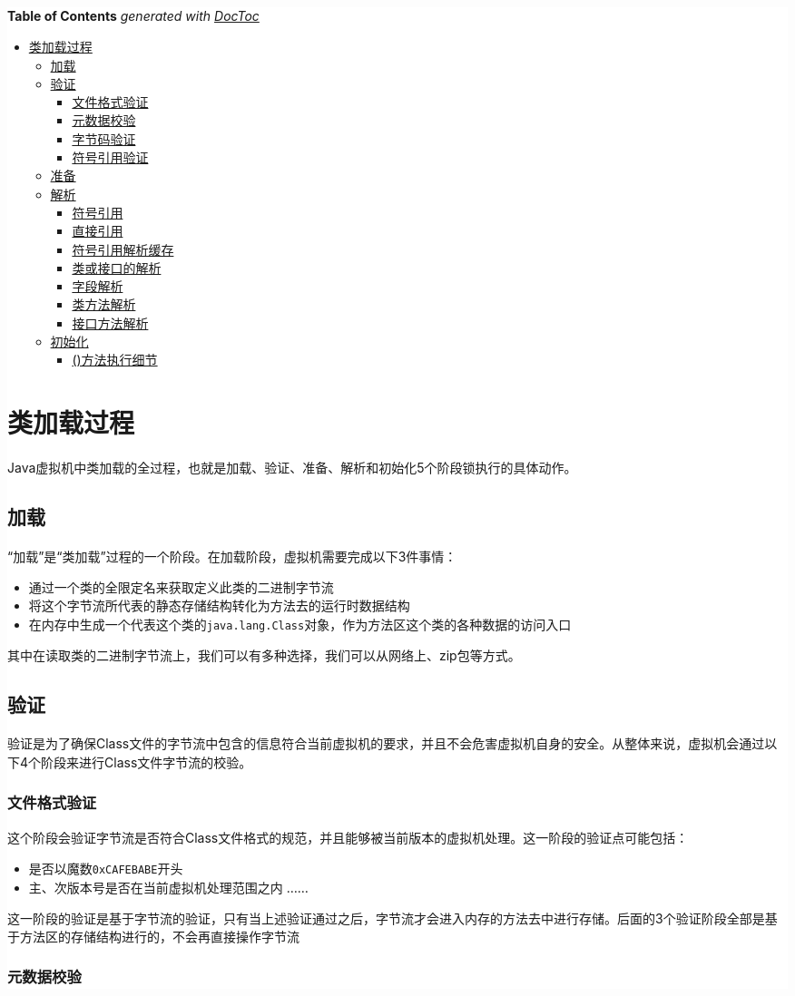 

**Table of Contents**  *generated with [DocToc](https://github.com/thlorenz/doctoc)*

- [类加载过程](#%E7%B1%BB%E5%8A%A0%E8%BD%BD%E8%BF%87%E7%A8%8B)
  - [加载](#%E5%8A%A0%E8%BD%BD)
  - [验证](#%E9%AA%8C%E8%AF%81)
    - [文件格式验证](#%E6%96%87%E4%BB%B6%E6%A0%BC%E5%BC%8F%E9%AA%8C%E8%AF%81)
    - [元数据校验](#%E5%85%83%E6%95%B0%E6%8D%AE%E6%A0%A1%E9%AA%8C)
    - [字节码验证](#%E5%AD%97%E8%8A%82%E7%A0%81%E9%AA%8C%E8%AF%81)
    - [符号引用验证](#%E7%AC%A6%E5%8F%B7%E5%BC%95%E7%94%A8%E9%AA%8C%E8%AF%81)
  - [准备](#%E5%87%86%E5%A4%87)
  - [解析](#%E8%A7%A3%E6%9E%90)
    - [符号引用](#%E7%AC%A6%E5%8F%B7%E5%BC%95%E7%94%A8)
    - [直接引用](#%E7%9B%B4%E6%8E%A5%E5%BC%95%E7%94%A8)
    - [符号引用解析缓存](#%E7%AC%A6%E5%8F%B7%E5%BC%95%E7%94%A8%E8%A7%A3%E6%9E%90%E7%BC%93%E5%AD%98)
    - [类或接口的解析](#%E7%B1%BB%E6%88%96%E6%8E%A5%E5%8F%A3%E7%9A%84%E8%A7%A3%E6%9E%90)
    - [字段解析](#%E5%AD%97%E6%AE%B5%E8%A7%A3%E6%9E%90)
    - [类方法解析](#%E7%B1%BB%E6%96%B9%E6%B3%95%E8%A7%A3%E6%9E%90)
    - [接口方法解析](#%E6%8E%A5%E5%8F%A3%E6%96%B9%E6%B3%95%E8%A7%A3%E6%9E%90)
  - [初始化](#%E5%88%9D%E5%A7%8B%E5%8C%96)
    - [<clinit>()方法执行细节](#clinit%E6%96%B9%E6%B3%95%E6%89%A7%E8%A1%8C%E7%BB%86%E8%8A%82)



# 类加载过程

Java虚拟机中类加载的全过程，也就是加载、验证、准备、解析和初始化5个阶段锁执行的具体动作。

## 加载

“加载”是“类加载”过程的一个阶段。在加载阶段，虚拟机需要完成以下3件事情：

- 通过一个类的全限定名来获取定义此类的二进制字节流
- 将这个字节流所代表的静态存储结构转化为方法去的运行时数据结构
- 在内存中生成一个代表这个类的`java.lang.Class`对象，作为方法区这个类的各种数据的访问入口

其中在读取类的二进制字节流上，我们可以有多种选择，我们可以从网络上、zip包等方式。

## 验证

验证是为了确保Class文件的字节流中包含的信息符合当前虚拟机的要求，并且不会危害虚拟机自身的安全。从整体来说，虚拟机会通过以下4个阶段来进行Class文件字节流的校验。

### 文件格式验证

这个阶段会验证字节流是否符合Class文件格式的规范，并且能够被当前版本的虚拟机处理。这一阶段的验证点可能包括：

- 是否以魔数`0xCAFEBABE`开头
- 主、次版本号是否在当前虚拟机处理范围之内
……

这一阶段的验证是基于字节流的验证，只有当上述验证通过之后，字节流才会进入内存的方法去中进行存储。后面的3个验证阶段全部是基于方法区的存储结构进行的，不会再直接操作字节流

### 元数据校验
